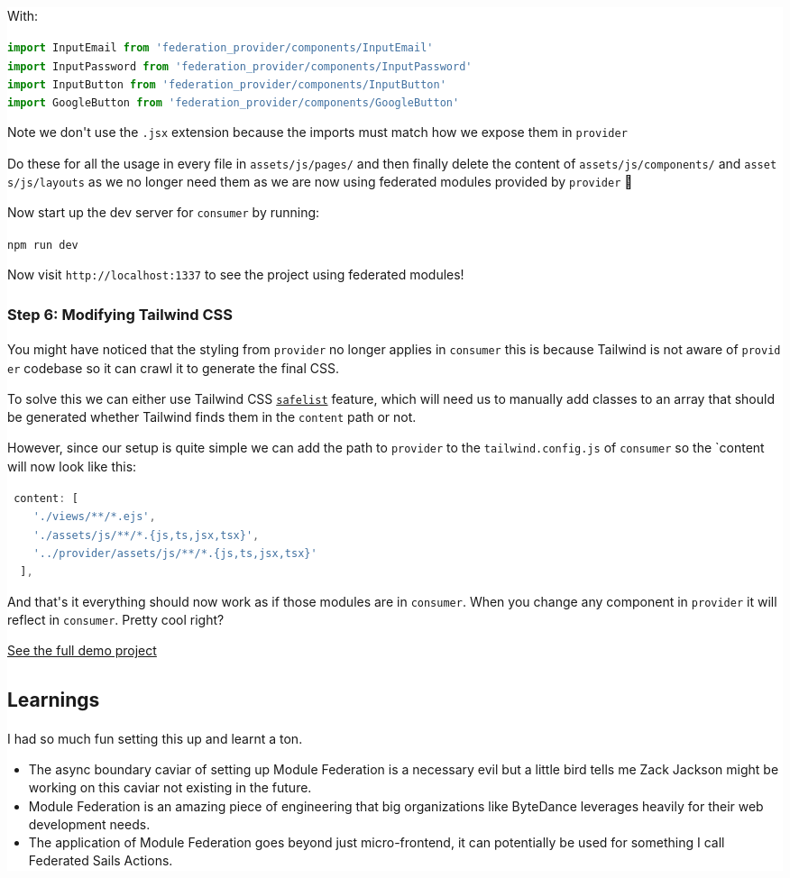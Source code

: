 With:

```js
import InputEmail from 'federation_provider/components/InputEmail'
import InputPassword from 'federation_provider/components/InputPassword'
import InputButton from 'federation_provider/components/InputButton'
import GoogleButton from 'federation_provider/components/GoogleButton'
```

Note we don't use the `.jsx` extension because the imports must match how we expose them in `provider`

Do these for all the usage in every file in `assets/js/pages/` and then finally delete the content of `assets/js/components/` and `assets/js/layouts` as we no longer need them as we are now using federated modules provided by `provider` 🚀

Now start up the dev server for `consumer` by running:

```sh
npm run dev
```

Now visit `http://localhost:1337` to see the project using federated modules!

### Step 6: Modifying Tailwind CSS

You might have noticed that the styling from `provider` no longer applies in `consumer` this is because Tailwind is not aware of `provider` codebase so it can crawl it to generate the final CSS.

To solve this we can either use Tailwind CSS [`safelist`](https://tailwindcss.com/docs/content-configuration#safelisting-classes) feature, which will need us to manually add classes to an array that should be generated whether Tailwind finds them in the `content` path or not.

However, since our setup is quite simple we can add the path to `provider` to the `tailwind.config.js` of `consumer` so the `content will now look like this:

```js
 content: [
    './views/**/*.ejs',
    './assets/js/**/*.{js,ts,jsx,tsx}',
    '../provider/assets/js/**/*.{js,ts,jsx,tsx}'
  ],
```

And that's it everything should now work as if those modules are in `consumer`. When you change any component in `provider` it will reflect in `consumer`. Pretty cool right?

[See the full demo project](https://github.com/DominusKelvin/tbjs-module-federation)

## Learnings

I had so much fun setting this up and learnt a ton.

- The async boundary caviar of setting up Module Federation is a necessary evil but a little bird tells me Zack Jackson might be working on this caviar not existing in the future.
- Module Federation is an amazing piece of engineering that big organizations like ByteDance leverages heavily for their web development needs.
- The application of Module Federation goes beyond just micro-frontend, it can potentially be used for something I call Federated Sails Actions.
